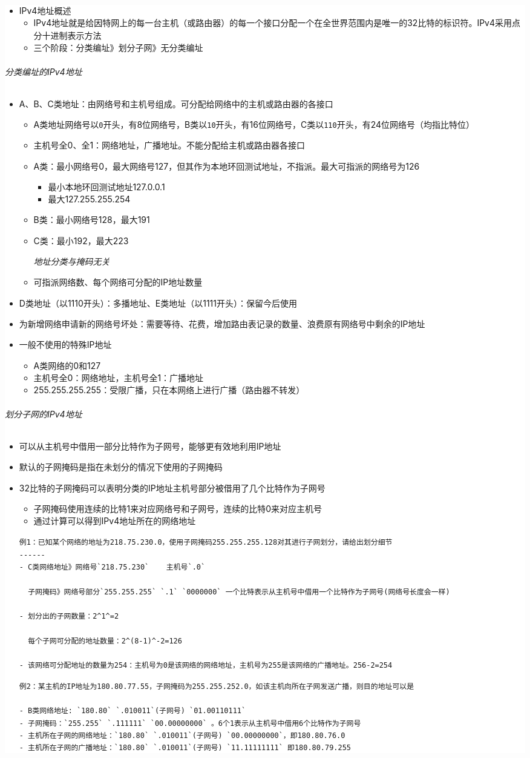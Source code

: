 - IPv4地址概述
  - IPv4地址就是给因特网上的每一台主机（或路由器）的每一个接口分配一个在全世界范围内是唯一的32比特的标识符。IPv4采用点分十进制表示方法
  - 三个阶段：分类编址》划分子网》无分类编址


###### 分类编址的IPv4地址

- A、B、C类地址：由网络号和主机号组成。可分配给网络中的主机或路由器的各接口
  - A类地址网络号以`0`开头，有8位网络号，B类以`10`开头，有16位网络号，C类以`110`开头，有24位网络号（均指比特位）
  
  - 主机号全0、全1：网络地址，广播地址。不能分配给主机或路由器各接口
  
  - A类：最小网络号0，最大网络号127，但其作为本地环回测试地址，不指派。最大可指派的网络号为126
    - 最小本地环回测试地址127.0.0.1
    - 最大127.255.255.254
    
  - B类：最小网络号128，最大191
  
  - C类：最小192，最大223
  
    *地址分类与掩码无关*
  
  - 可指派网络数、每个网络可分配的IP地址数量
  
- D类地址（以1110开头）：多播地址、E类地址（以1111开头）：保留今后使用

- 为新增网络申请新的网络号坏处：需要等待、花费，增加路由表记录的数量、浪费原有网络号中剩余的IP地址

- 一般不使用的特殊IP地址

  - A类网络的0和127
  - 主机号全0：网络地址，主机号全1：广播地址
  - 255.255.255.255：受限广播，只在本网络上进行广播（路由器不转发）

###### 划分子网的IPv4地址

- 可以从主机号中借用一部分比特作为子网号，能够更有效地利用IP地址

- 默认的子网掩码是指在未划分的情况下使用的子网掩码

- 32比特的子网掩码可以表明分类的IP地址主机号部分被借用了几个比特作为子网号

  - 子网掩码使用连续的比特1来对应网络号和子网号，连续的比特0来对应主机号
  - 通过计算可以得到IPv4地址所在的网络地址

  ```
  例1：已知某个网络的地址为218.75.230.0，使用子网掩码255.255.255.128对其进行子网划分，请给出划分细节
  ------
  - C类网络地址》网络号`218.75.230`    主机号`.0`
  
    子网掩码》网络号部分`255.255.255` `.1` `0000000` 一个比特表示从主机号中借用一个比特作为子网号(网络号长度会一样)
  
  - 划分出的子网数量：2^1^=2
  
    每个子网可分配的地址数量：2^(8-1)^-2=126
  
  - 该网络可分配地址的数量为254：主机号为0是该网络的网络地址，主机号为255是该网络的广播地址。256-2=254
  ```

  ```
  例2：某主机的IP地址为180.80.77.55，子网掩码为255.255.252.0，如该主机向所在子网发送广播，则目的地址可以是
  
  - B类网络地址: `180.80` `.010011`(子网号) `01.00110111`
  - 子网掩码：`255.255` `.111111` `00.00000000` 。6个1表示从主机号中借用6个比特作为子网号
  - 主机所在子网的网络地址：`180.80` `.010011`(子网号) `00.00000000`，即180.80.76.0
  - 主机所在子网的广播地址：`180.80` `.010011`(子网号) `11.11111111` 即180.80.79.255
  ```
